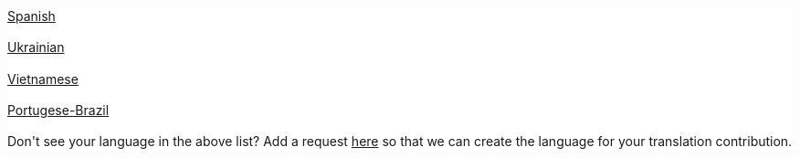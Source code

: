 [Spanish](https://www.locize.io/register?invitation=ZikXW3KI4w4eo5Cf6L1aQMWaR69XAQ0a9Va3NGorH7mAPvEPXp8w8NLkPNLs5nG8)

[Ukrainian](https://www.locize.io/register?invitation=TY0s6onqH3Asl05Bh1qB44SNSABL2pTYoturwxAmcNKRnzBZFK7bGfn7kVi23Vpg)

[Vietnamese](https://www.locize.io/register?invitation=eqfHDm0vaqxGfQ5TGt6SeV0dx9b2dCp1RrMRdIRavqzOCOAfD3IElzUsyIT689cK)

[Portugese-Brazil](https://www.locize.io/register?invitation=Qc5Dq449xbblQqLTpWeMfsyFiu3gACcgpj0EIucQjjs9Ph9pzPLpq3MnZupF9t6N)

Don't see your language in the above list? Add a request [here](https://github.com/OHIF/Viewers/issues/618) so that we can create the language for your translation contribution.
